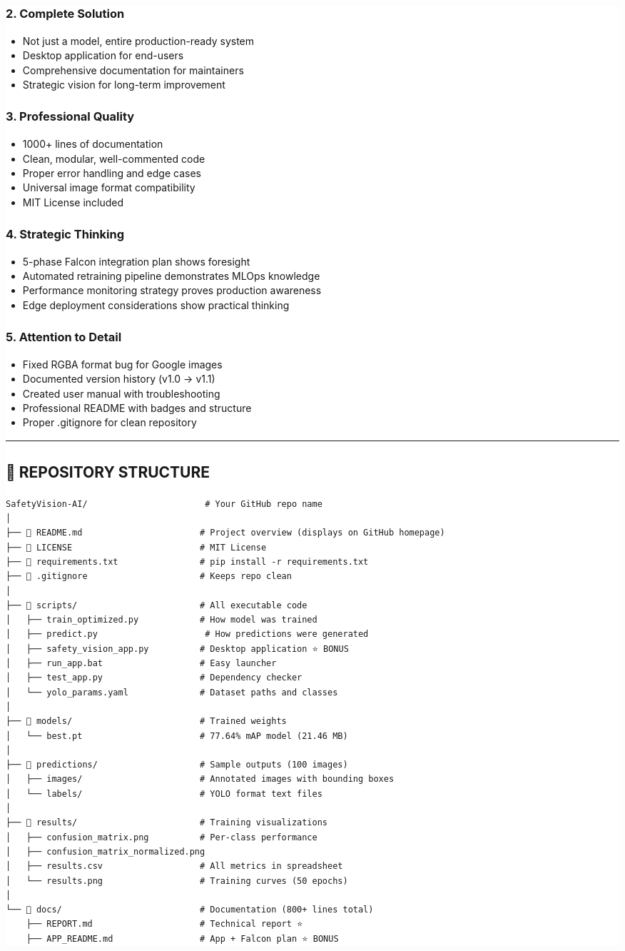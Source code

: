 ### **2. Complete Solution**
- Not just a model, entire production-ready system
- Desktop application for end-users
- Comprehensive documentation for maintainers
- Strategic vision for long-term improvement

### **3. Professional Quality**
- 1000+ lines of documentation
- Clean, modular, well-commented code
- Proper error handling and edge cases
- Universal image format compatibility
- MIT License included

### **4. Strategic Thinking**
- 5-phase Falcon integration plan shows foresight
- Automated retraining pipeline demonstrates MLOps knowledge
- Performance monitoring strategy proves production awareness
- Edge deployment considerations show practical thinking

### **5. Attention to Detail**
- Fixed RGBA format bug for Google images
- Documented version history (v1.0 → v1.1)
- Created user manual with troubleshooting
- Professional README with badges and structure
- Proper .gitignore for clean repository

---

## 📝 REPOSITORY STRUCTURE

```
SafetyVision-AI/                       # Your GitHub repo name
│
├── 📄 README.md                       # Project overview (displays on GitHub homepage)
├── 📄 LICENSE                         # MIT License
├── 📄 requirements.txt                # pip install -r requirements.txt
├── 📄 .gitignore                      # Keeps repo clean
│
├── 📂 scripts/                        # All executable code
│   ├── train_optimized.py            # How model was trained
│   ├── predict.py                     # How predictions were generated
│   ├── safety_vision_app.py          # Desktop application ⭐ BONUS
│   ├── run_app.bat                   # Easy launcher
│   ├── test_app.py                   # Dependency checker
│   └── yolo_params.yaml              # Dataset paths and classes
│
├── 📂 models/                         # Trained weights
│   └── best.pt                       # 77.64% mAP model (21.46 MB)
│
├── 📂 predictions/                    # Sample outputs (100 images)
│   ├── images/                       # Annotated images with bounding boxes
│   └── labels/                       # YOLO format text files
│
├── 📂 results/                        # Training visualizations
│   ├── confusion_matrix.png          # Per-class performance
│   ├── confusion_matrix_normalized.png
│   ├── results.csv                   # All metrics in spreadsheet
│   └── results.png                   # Training curves (50 epochs)
│
└── 📂 docs/                           # Documentation (800+ lines total)
    ├── REPORT.md                     # Technical report ⭐
    ├── APP_README.md                 # App + Falcon plan ⭐ BONUS
```